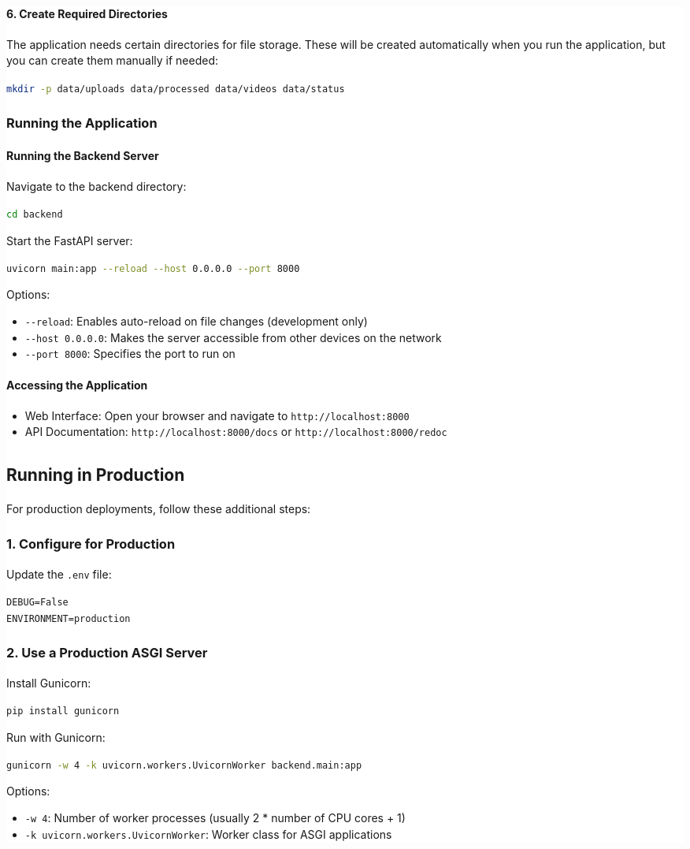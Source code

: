 #### 6. Create Required Directories
The application needs certain directories for file storage. These will be created automatically when you run the application, but you can create them manually if needed:

```bash
mkdir -p data/uploads data/processed data/videos data/status
```

### Running the Application

#### Running the Backend Server

Navigate to the backend directory:
```bash
cd backend
```

Start the FastAPI server:
```bash
uvicorn main:app --reload --host 0.0.0.0 --port 8000
```

Options:
- `--reload`: Enables auto-reload on file changes (development only)
- `--host 0.0.0.0`: Makes the server accessible from other devices on the network
- `--port 8000`: Specifies the port to run on

#### Accessing the Application
- Web Interface: Open your browser and navigate to `http://localhost:8000`
- API Documentation: `http://localhost:8000/docs` or `http://localhost:8000/redoc`

## Running in Production

For production deployments, follow these additional steps:

### 1. Configure for Production

Update the `.env` file:
```
DEBUG=False
ENVIRONMENT=production
```

### 2. Use a Production ASGI Server

Install Gunicorn:
```bash
pip install gunicorn
```

Run with Gunicorn:
```bash
gunicorn -w 4 -k uvicorn.workers.UvicornWorker backend.main:app
```

Options:
- `-w 4`: Number of worker processes (usually 2 * number of CPU cores + 1)
- `-k uvicorn.workers.UvicornWorker`: Worker class for ASGI applications
